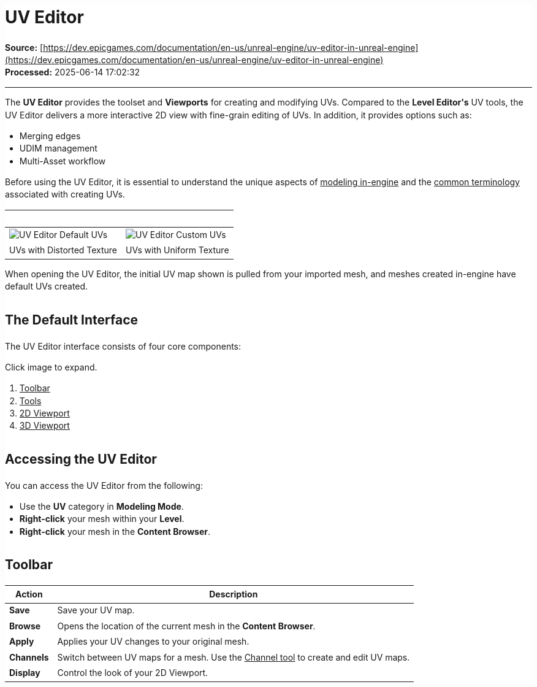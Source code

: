 # UV Editor

**Source:** [https://dev.epicgames.com/documentation/en-us/unreal-engine/uv-editor-in-unreal-engine](https://dev.epicgames.com/documentation/en-us/unreal-engine/uv-editor-in-unreal-engine)  
**Processed:** 2025-06-14 17:02:32

---

The **UV Editor** provides the toolset and **Viewports** for creating and modifying UVs. Compared to the **Level Editor's** UV tools, the UV Editor delivers a more interactive 2D view with fine-grain editing of UVs. In addition, it provides options such as:

-   Merging edges
-   UDIM management
-   Multi-Asset workflow

Before using the UV Editor, it is essential to understand the unique aspects of [modeling in-engine](/documentation/en-us/unreal-engine/modeling-mode-in-unreal-engine) and the [common terminology](/documentation/en-us/unreal-engine/uvs-category-in-unreal-engine) associated with creating UVs.

|   |   |
| --- | --- |
| ![UV Editor Default UVs](https://d1iv7db44yhgxn.cloudfront.net/documentation/images/99f8c2c2-e3ff-4d46-ae17-8742e77d5bc4/uv-editor-deformed-uv.png) | ![UV Editor Custom UVs](https://d1iv7db44yhgxn.cloudfront.net/documentation/images/ae2a8a44-48ef-4305-86f6-c60b5563b494/uv-editor-unifrom-uv.png) |
| UVs with Distorted Texture | UVs with Uniform Texture |

When opening the UV Editor, the initial UV map shown is pulled from your imported mesh, and meshes created in-engine have default UVs created.

## The Default Interface

The UV Editor interface consists of four core components:

Click image to expand.

1.  [Toolbar](/documentation/en-us/unreal-engine/uv-editor-in-unreal-engine#toolbar)
2.  [Tools](/documentation/en-us/unreal-engine/uv-editor-in-unreal-engine#tools)
3.  [2D Viewport](/documentation/en-us/unreal-engine/uv-editor-in-unreal-engine#2dviewport)
4.  [3D Viewport](/documentation/en-us/unreal-engine/uv-editor-in-unreal-engine#3dviewport)

## Accessing the UV Editor

You can access the UV Editor from the following:

-   Use the **UV** category in **Modeling Mode**.
-   **Right-click** your mesh within your **Level**.
-   **Right-click** your mesh in the **Content Browser**.

## Toolbar

| Action | Description |
| --- | --- |
| **Save** | Save your UV map. |
| **Browse** | Opens the location of the current mesh in the **Content Browser**. |
| **Apply** | Applies your UV changes to your original mesh. |
| **Channels** | Switch between UV maps for a mesh. Use the [Channel tool](/documentation/en-us/unreal-engine/uv-editor-in-unreal-engine#channels) to create and edit UV maps. |
| **Display** | Control the look of your 2D Viewport. |
